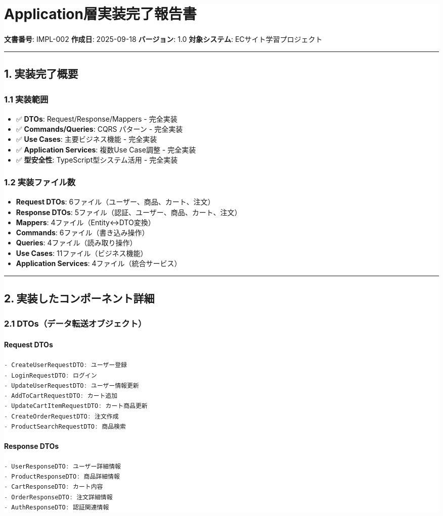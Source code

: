 # Application層実装完了報告書

**文書番号**: IMPL-002
**作成日**: 2025-09-18
**バージョン**: 1.0
**対象システム**: ECサイト学習プロジェクト

---

## 1. 実装完了概要

### 1.1 実装範囲
- ✅ **DTOs**: Request/Response/Mappers - 完全実装
- ✅ **Commands/Queries**: CQRS パターン - 完全実装
- ✅ **Use Cases**: 主要ビジネス機能 - 完全実装
- ✅ **Application Services**: 複数Use Case調整 - 完全実装
- ✅ **型安全性**: TypeScript型システム活用 - 完全実装

### 1.2 実装ファイル数
- **Request DTOs**: 6ファイル（ユーザー、商品、カート、注文）
- **Response DTOs**: 5ファイル（認証、ユーザー、商品、カート、注文）
- **Mappers**: 4ファイル（Entity↔DTO変換）
- **Commands**: 6ファイル（書き込み操作）
- **Queries**: 4ファイル（読み取り操作）
- **Use Cases**: 11ファイル（ビジネス機能）
- **Application Services**: 4ファイル（統合サービス）

---

## 2. 実装したコンポーネント詳細

### 2.1 DTOs（データ転送オブジェクト）

#### Request DTOs
```typescript
- CreateUserRequestDTO: ユーザー登録
- LoginRequestDTO: ログイン
- UpdateUserRequestDTO: ユーザー情報更新
- AddToCartRequestDTO: カート追加
- UpdateCartItemRequestDTO: カート商品更新
- CreateOrderRequestDTO: 注文作成
- ProductSearchRequestDTO: 商品検索
```

#### Response DTOs
```typescript
- UserResponseDTO: ユーザー詳細情報
- ProductResponseDTO: 商品詳細情報
- CartResponseDTO: カート内容
- OrderResponseDTO: 注文詳細情報
- AuthResponseDTO: 認証関連情報
```
